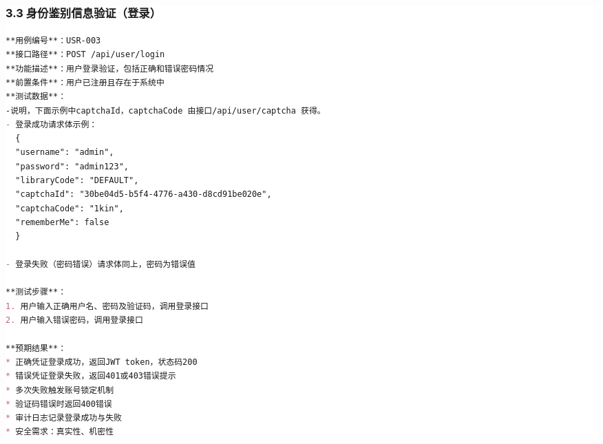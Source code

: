 
### 3.3 身份鉴别信息验证（登录）

```markdown
**用例编号**：USR-003  
**接口路径**：POST /api/user/login  
**功能描述**：用户登录验证，包括正确和错误密码情况  
**前置条件**：用户已注册且存在于系统中  
**测试数据**：
-说明，下面示例中captchaId，captchaCode 由接口/api/user/captcha 获得。
- 登录成功请求体示例：
  {
  "username": "admin",
  "password": "admin123",
  "libraryCode": "DEFAULT",
  "captchaId": "30be04d5-b5f4-4776-a430-d8cd91be020e",
  "captchaCode": "1kin",
  "rememberMe": false
  }

- 登录失败（密码错误）请求体同上，密码为错误值

**测试步骤**：
1. 用户输入正确用户名、密码及验证码，调用登录接口
2. 用户输入错误密码，调用登录接口

**预期结果**：
* 正确凭证登录成功，返回JWT token，状态码200
* 错误凭证登录失败，返回401或403错误提示
* 多次失败触发账号锁定机制
* 验证码错误时返回400错误
* 审计日志记录登录成功与失败
* 安全需求：真实性、机密性
```
